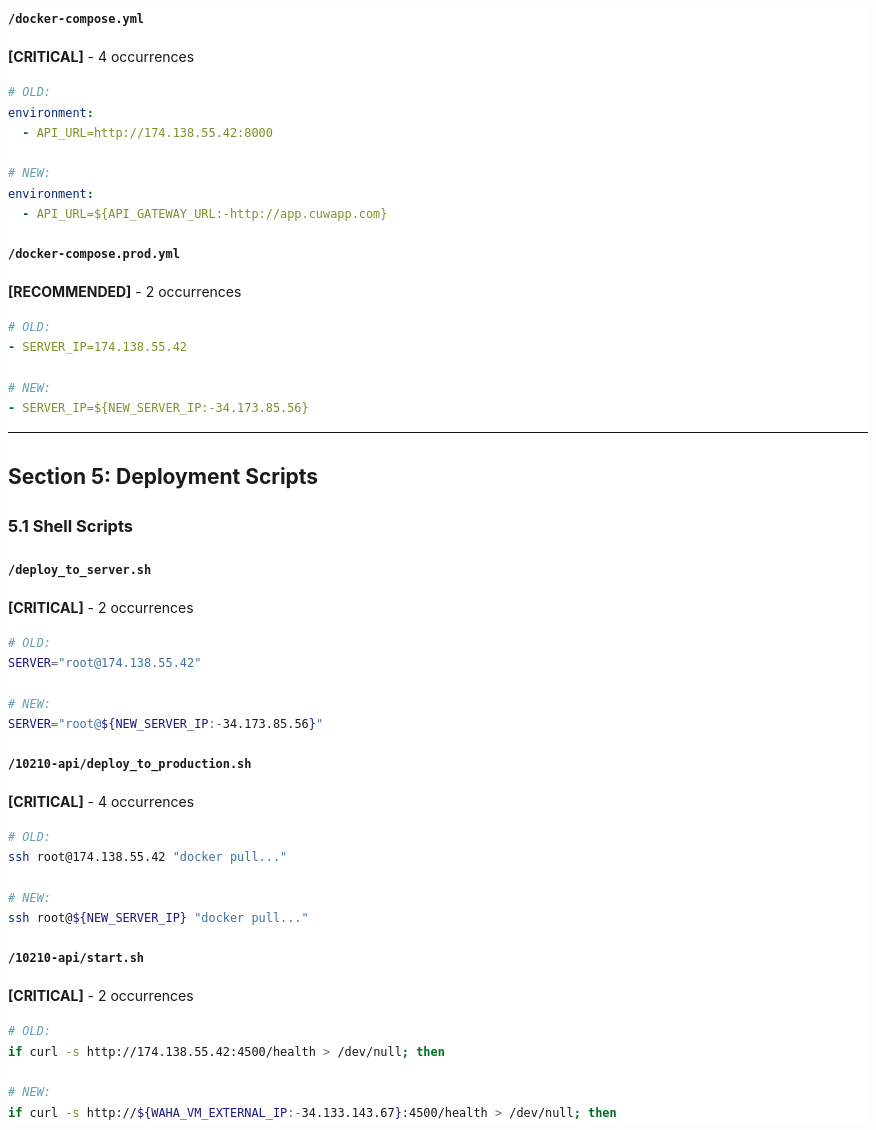 #### `/docker-compose.yml`
**[CRITICAL]** - 4 occurrences
```yaml
# OLD:
environment:
  - API_URL=http://174.138.55.42:8000

# NEW:
environment:
  - API_URL=${API_GATEWAY_URL:-http://app.cuwapp.com}
```

#### `/docker-compose.prod.yml`
**[RECOMMENDED]** - 2 occurrences
```yaml
# OLD:
- SERVER_IP=174.138.55.42

# NEW:
- SERVER_IP=${NEW_SERVER_IP:-34.173.85.56}
```

---

## Section 5: Deployment Scripts

### 5.1 Shell Scripts

#### `/deploy_to_server.sh`
**[CRITICAL]** - 2 occurrences
```bash
# OLD:
SERVER="root@174.138.55.42"

# NEW:
SERVER="root@${NEW_SERVER_IP:-34.173.85.56}"
```

#### `/10210-api/deploy_to_production.sh`
**[CRITICAL]** - 4 occurrences
```bash
# OLD:
ssh root@174.138.55.42 "docker pull..."

# NEW:
ssh root@${NEW_SERVER_IP} "docker pull..."
```

#### `/10210-api/start.sh`
**[CRITICAL]** - 2 occurrences
```bash
# OLD:
if curl -s http://174.138.55.42:4500/health > /dev/null; then

# NEW:
if curl -s http://${WAHA_VM_EXTERNAL_IP:-34.133.143.67}:4500/health > /dev/null; then
```
